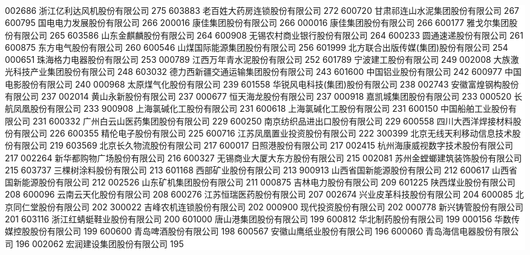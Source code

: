 002686 浙江亿利达风机股份有限公司 275
603883 老百姓大药房连锁股份有限公司 272
600720 甘肃祁连山水泥集团股份有限公司 267
600795 国电电力发展股份有限公司 266
200016 康佳集团股份有限公司 266
000016 康佳集团股份有限公司 266
600177 雅戈尔集团股份有限公司 265
603586 山东金麒麟股份有限公司 264
600908 无锡农村商业银行股份有限公司 264
600233 圆通速递股份有限公司 261
600875 东方电气股份有限公司 260
600546 山煤国际能源集团股份有限公司 256
601999 北方联合出版传媒(集团)股份有限公司 254
000651 珠海格力电器股份有限公司 253
000789 江西万年青水泥股份有限公司 252
601789 宁波建工股份有限公司 249
002008 大族激光科技产业集团股份有限公司 248
603032 德力西新疆交通运输集团股份有限公司 243
601600 中国铝业股份有限公司 242
600977 中国电影股份有限公司 240
000968 太原煤气化股份有限公司 239
601558 华锐风电科技(集团)股份有限公司 238
002743 安徽富煌钢构股份有限公司 237
002014 黄山永新股份有限公司 237
000677 恒天海龙股份有限公司 237
000918 嘉凯城集团股份有限公司 233
000520 长航凤凰股份有限公司 233
900908 上海氯碱化工股份有限公司 231
600618 上海氯碱化工股份有限公司 231
600150 中国船舶工业股份有限公司 231
600332 广州白云山医药集团股份有限公司 229
600250 南京纺织品进出口股份有限公司 229
600558 四川大西洋焊接材料股份有限公司 226
600355 精伦电子股份有限公司 225
600716 江苏凤凰置业投资股份有限公司 222
300399 北京无线天利移动信息技术股份有限公司 219
603569 北京长久物流股份有限公司 217
600017 日照港股份有限公司 217
002415 杭州海康威视数字技术股份有限公司 217
002264 新华都购物广场股份有限公司 216
600327 无锡商业大厦大东方股份有限公司 215
002081 苏州金螳螂建筑装饰股份有限公司 215
603737 三棵树涂料股份有限公司 213
601168 西部矿业股份有限公司 213
900913 山西省国新能源股份有限公司 212
600617 山西省国新能源股份有限公司 212
002526 山东矿机集团股份有限公司 211
000875 吉林电力股份有限公司 209
601225 陕西煤业股份有限公司 208
600096 云南云天化股份有限公司 208
600276 江苏恒瑞医药股份有限公司 207
002674 兴业皮革科技股份有限公司 204
600085 北京同仁堂股份有限公司 202
300022 吉峰农机连锁股份有限公司 202
000900 现代投资股份有限公司 202
000778 新兴铸管股份有限公司 201
603116 浙江红蜻蜓鞋业股份有限公司 200
601000 唐山港集团股份有限公司 199
600812 华北制药股份有限公司 199
000156 华数传媒控股股份有限公司 199
600600 青岛啤酒股份有限公司 198
600567 安徽山鹰纸业股份有限公司 196
600060 青岛海信电器股份有限公司 196
002062 宏润建设集团股份有限公司 195